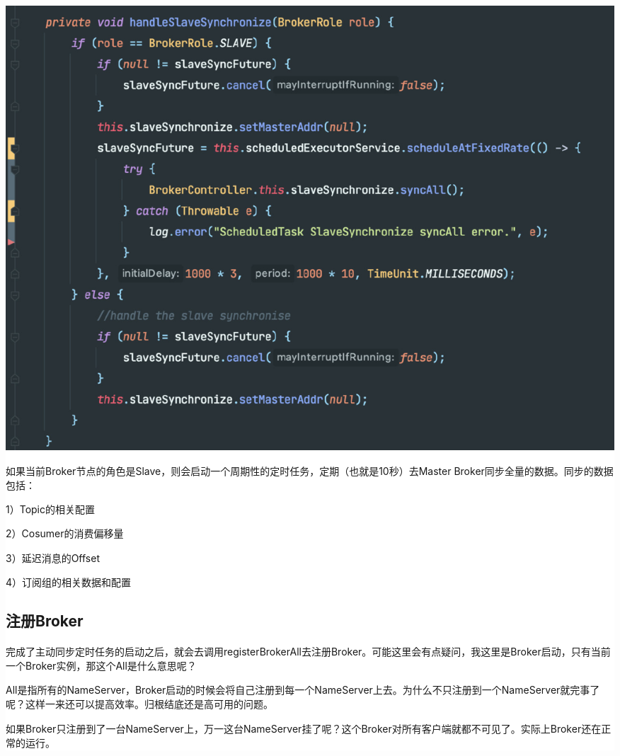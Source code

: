 ![20221231_rocketmq_13.png](./imgs/20221231_rocketmq_13.png)


如果当前Broker节点的角色是Slave，则会启动一个周期性的定时任务，定期（也就是10秒）去Master Broker同步全量的数据。同步的数据包括：

1）Topic的相关配置

2）Cosumer的消费偏移量

3）延迟消息的Offset

4）订阅组的相关数据和配置

## 注册Broker

完成了主动同步定时任务的启动之后，就会去调用registerBrokerAll去注册Broker。可能这里会有点疑问，我这里是Broker启动，只有当前一个Broker实例，那这个All是什么意思呢？

All是指所有的NameServer，Broker启动的时候会将自己注册到每一个NameServer上去。为什么不只注册到一个NameServer就完事了呢？这样一来还可以提高效率。归根结底还是高可用的问题。

如果Broker只注册到了一台NameServer上，万一这台NameServer挂了呢？这个Broker对所有客户端就都不可见了。实际上Broker还在正常的运行。
